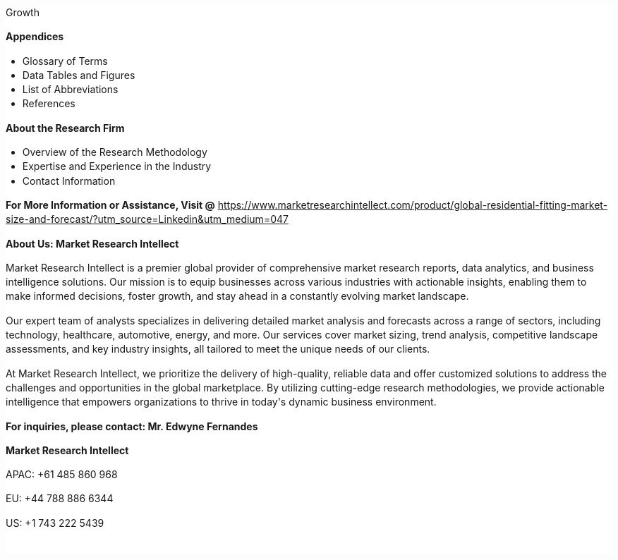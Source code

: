 Growth</li></ul><p><strong>Appendices</strong></p><ul><li>Glossary of Terms</li><li>Data Tables and Figures</li><li>List of Abbreviations</li><li>References</li></ul><p><strong>About the Research Firm</strong></p><ul><li>Overview of the Research Methodology</li><li>Expertise and Experience in the Industry</li><li>Contact Information</li></ul></div><div class="article-main__content" data-test-id="publishing-text-block"><p><span class="font-[700]"><strong>For More Information or Assistance, Visit @</strong>&nbsp;<a href="https://www.marketresearchintellect.com/product/global-residential-fitting-market-size-and-forecast/?utm_source=Linkedin&utm_medium=047">https://www.marketresearchintellect.com/product/global-residential-fitting-market-size-and-forecast/?utm_source=Linkedin&utm_medium=047</a></span></p><p><strong>About Us: Market Research Intellect</strong></p><p>Market Research Intellect is a premier global provider of comprehensive market research reports, data analytics, and business intelligence solutions. Our mission is to equip businesses across various industries with actionable insights, enabling them to make informed decisions, foster growth, and stay ahead in a constantly evolving market landscape.</p><p>Our expert team of analysts specializes in delivering detailed market analysis and forecasts across a range of sectors, including technology, healthcare, automotive, energy, and more. Our services cover market sizing, trend analysis, competitive landscape assessments, and key industry insights, all tailored to meet the unique needs of our clients.</p><p>At Market Research Intellect, we prioritize the delivery of high-quality, reliable data and offer customized solutions to address the challenges and opportunities in the global marketplace. By utilizing cutting-edge research methodologies, we provide actionable intelligence that empowers organizations to thrive in today's dynamic business environment.</p><p><strong>For inquiries, please contact: Mr. Edwyne Fernandes</strong></p><p><strong>Market Research Intellect</strong></p><p>APAC: +61 485 860 968</p><p>EU: +44 788 886 6344</p><p>US: +1 743 222 5439</p></div><div class="article-main__content" data-test-id="publishing-text-block">&nbsp;</div>
